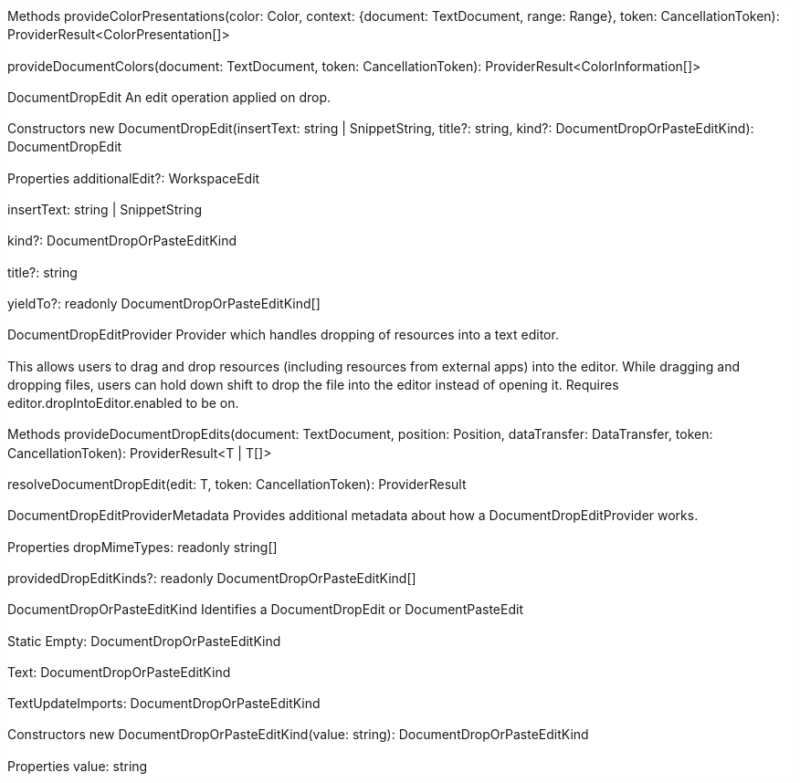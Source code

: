 Methods
provideColorPresentations(color: Color, context: {document: TextDocument, range: Range}, token: CancellationToken): ProviderResult<ColorPresentation[]>

provideDocumentColors(document: TextDocument, token: CancellationToken): ProviderResult<ColorInformation[]>

DocumentDropEdit
An edit operation applied on drop.

Constructors
new DocumentDropEdit(insertText: string | SnippetString, title?: string, kind?: DocumentDropOrPasteEditKind): DocumentDropEdit

Properties
additionalEdit?: WorkspaceEdit

insertText: string | SnippetString

kind?: DocumentDropOrPasteEditKind

title?: string

yieldTo?: readonly DocumentDropOrPasteEditKind[]

DocumentDropEditProvider<T>
Provider which handles dropping of resources into a text editor.

This allows users to drag and drop resources (including resources from external apps) into the editor. While dragging and dropping files, users can hold down shift to drop the file into the editor instead of opening it. Requires editor.dropIntoEditor.enabled to be on.

Methods
provideDocumentDropEdits(document: TextDocument, position: Position, dataTransfer: DataTransfer, token: CancellationToken): ProviderResult<T | T[]>

resolveDocumentDropEdit(edit: T, token: CancellationToken): ProviderResult<T>

DocumentDropEditProviderMetadata
Provides additional metadata about how a DocumentDropEditProvider works.

Properties
dropMimeTypes: readonly string[]

providedDropEditKinds?: readonly DocumentDropOrPasteEditKind[]

DocumentDropOrPasteEditKind
Identifies a DocumentDropEdit or DocumentPasteEdit

Static
Empty: DocumentDropOrPasteEditKind

Text: DocumentDropOrPasteEditKind

TextUpdateImports: DocumentDropOrPasteEditKind

Constructors
new DocumentDropOrPasteEditKind(value: string): DocumentDropOrPasteEditKind

Properties
value: string
